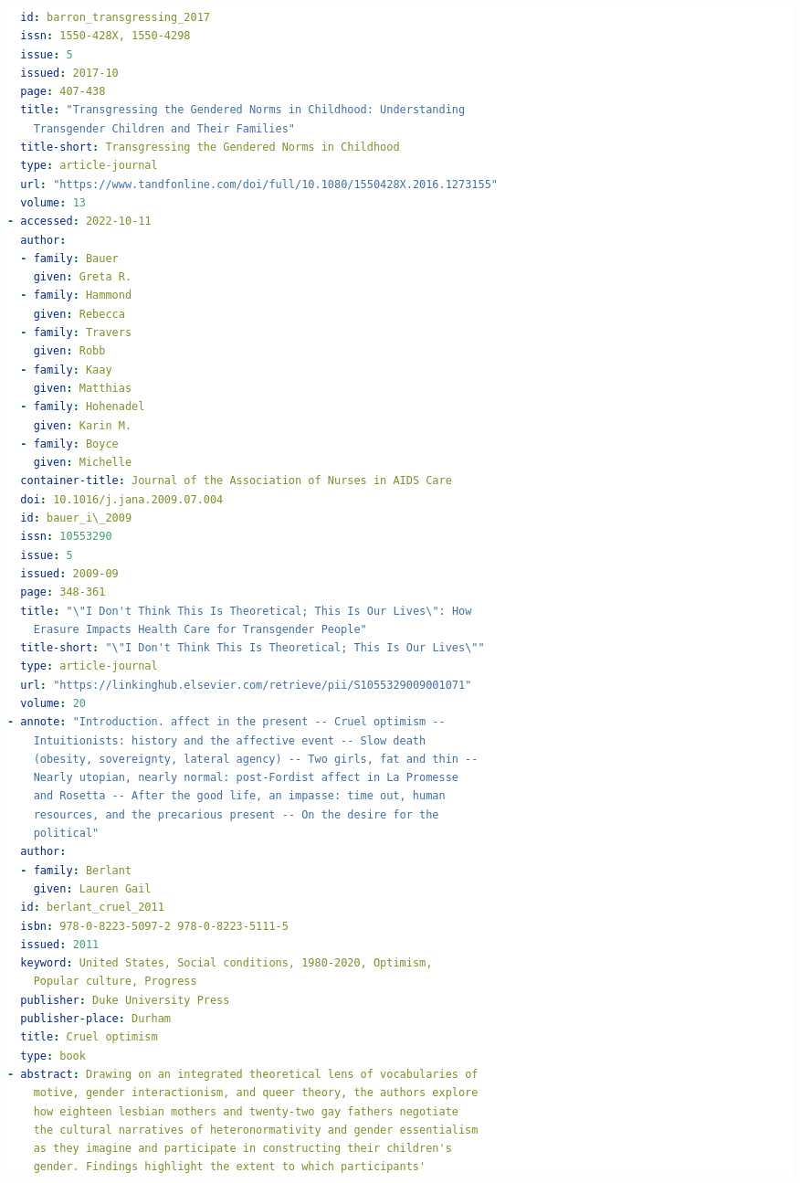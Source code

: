 ```yaml
  id: barron_transgressing_2017
  issn: 1550-428X, 1550-4298
  issue: 5
  issued: 2017-10
  page: 407-438
  title: "Transgressing the Gendered Norms in Childhood: Understanding
    Transgender Children and Their Families"
  title-short: Transgressing the Gendered Norms in Childhood
  type: article-journal
  url: "https://www.tandfonline.com/doi/full/10.1080/1550428X.2016.1273155"
  volume: 13
- accessed: 2022-10-11
  author:
  - family: Bauer
    given: Greta R.
  - family: Hammond
    given: Rebecca
  - family: Travers
    given: Robb
  - family: Kaay
    given: Matthias
  - family: Hohenadel
    given: Karin M.
  - family: Boyce
    given: Michelle
  container-title: Journal of the Association of Nurses in AIDS Care
  doi: 10.1016/j.jana.2009.07.004
  id: bauer_i\_2009
  issn: 10553290
  issue: 5
  issued: 2009-09
  page: 348-361
  title: "\"I Don't Think This Is Theoretical; This Is Our Lives\": How
    Erasure Impacts Health Care for Transgender People"
  title-short: "\"I Don't Think This Is Theoretical; This Is Our Lives\""
  type: article-journal
  url: "https://linkinghub.elsevier.com/retrieve/pii/S1055329009001071"
  volume: 20
- annote: "Introduction. affect in the present -- Cruel optimism --
    Intuitionists: history and the affective event -- Slow death
    (obesity, sovereignty, lateral agency) -- Two girls, fat and thin --
    Nearly utopian, nearly normal: post-Fordist affect in La Promesse
    and Rosetta -- After the good life, an impasse: time out, human
    resources, and the precarious present -- On the desire for the
    political"
  author:
  - family: Berlant
    given: Lauren Gail
  id: berlant_cruel_2011
  isbn: 978-0-8223-5097-2 978-0-8223-5111-5
  issued: 2011
  keyword: United States, Social conditions, 1980-2020, Optimism,
    Popular culture, Progress
  publisher: Duke University Press
  publisher-place: Durham
  title: Cruel optimism
  type: book
- abstract: Drawing on an integrated theoretical lens of vocabularies of
    motive, gender interactionism, and queer theory, the authors explore
    how eighteen lesbian mothers and twenty-two gay fathers negotiate
    the cultural narratives of heteronormativity and gender essentialism
    as they imagine and participate in constructing their children's
    gender. Findings highlight the extent to which participants'
```